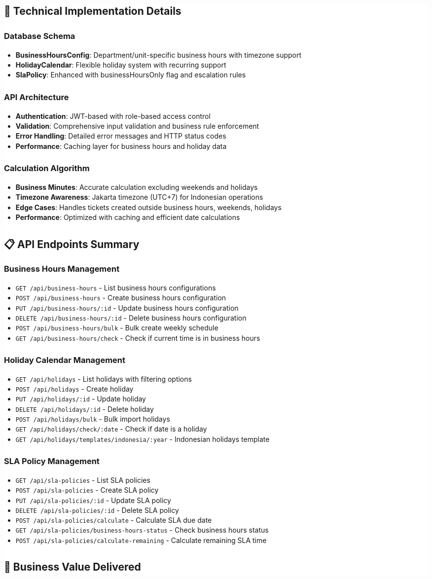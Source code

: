## 🔧 Technical Implementation Details

### Database Schema
- **BusinessHoursConfig**: Department/unit-specific business hours with timezone support
- **HolidayCalendar**: Flexible holiday system with recurring support
- **SlaPolicy**: Enhanced with businessHoursOnly flag and escalation rules

### API Architecture
- **Authentication**: JWT-based with role-based access control
- **Validation**: Comprehensive input validation and business rule enforcement
- **Error Handling**: Detailed error messages and HTTP status codes
- **Performance**: Caching layer for business hours and holiday data

### Calculation Algorithm
- **Business Minutes**: Accurate calculation excluding weekends and holidays
- **Timezone Awareness**: Jakarta timezone (UTC+7) for Indonesian operations
- **Edge Cases**: Handles tickets created outside business hours, weekends, holidays
- **Performance**: Optimized with caching and efficient date calculations

## 📋 API Endpoints Summary

### Business Hours Management
- `GET /api/business-hours` - List business hours configurations
- `POST /api/business-hours` - Create business hours configuration
- `PUT /api/business-hours/:id` - Update business hours configuration
- `DELETE /api/business-hours/:id` - Delete business hours configuration
- `POST /api/business-hours/bulk` - Bulk create weekly schedule
- `GET /api/business-hours/check` - Check if current time is in business hours

### Holiday Calendar Management
- `GET /api/holidays` - List holidays with filtering options
- `POST /api/holidays` - Create holiday
- `PUT /api/holidays/:id` - Update holiday
- `DELETE /api/holidays/:id` - Delete holiday
- `POST /api/holidays/bulk` - Bulk import holidays
- `GET /api/holidays/check/:date` - Check if date is a holiday
- `GET /api/holidays/templates/indonesia/:year` - Indonesian holidays template

### SLA Policy Management
- `GET /api/sla-policies` - List SLA policies
- `POST /api/sla-policies` - Create SLA policy
- `PUT /api/sla-policies/:id` - Update SLA policy
- `DELETE /api/sla-policies/:id` - Delete SLA policy
- `POST /api/sla-policies/calculate` - Calculate SLA due date
- `GET /api/sla-policies/business-hours-status` - Check business hours status
- `POST /api/sla-policies/calculate-remaining` - Calculate remaining SLA time

## 🎯 Business Value Delivered
